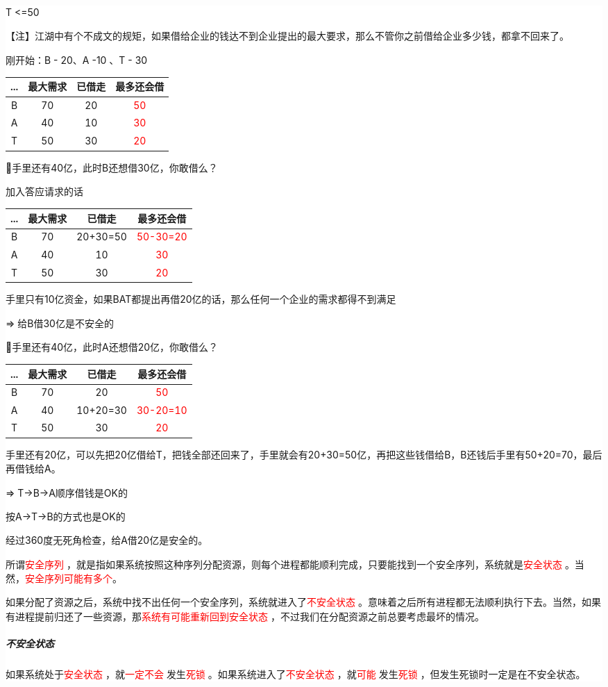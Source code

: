 T <=50

【注】江湖中有个不成文的规矩，如果借给企业的钱达不到企业提出的最大要求，那么不管你之前借给企业多少钱，都拿不回来了。

刚开始：B - 20、A -10 、T - 30

| ...  | 最大需求 | 已借走 |            最多还会借             |
| :--: | :------: | :----: | :-------------------------------: |
|  B   |    70    |   20   | <span style="color:red">50</span> |
|  A   |    40    |   10   | <span style="color:red">30</span> |
|  T   |    50    |   30   | <span style="color:red">20</span> |

🦮手里还有40亿，此时B还想借30亿，你敢借么？

加入答应请求的话



| ...  | 最大需求 |  已借走  |               最多还会借                |
| :--: | :------: | :------: | :-------------------------------------: |
|  B   |    70    | 20+30=50 | <span style="color:red">50-30=20</span> |
|  A   |    40    |    10    |    <span style="color:red">30</span>    |
|  T   |    50    |    30    |    <span style="color:red">20</span>    |

手里只有10亿资金，如果BAT都提出再借20亿的话，那么任何一个企业的需求都得不到满足

=> 给B借30亿是不安全的

🦮手里还有40亿，此时A还想借20亿，你敢借么？

| ...  | 最大需求 |  已借走  |               最多还会借                |
| :--: | :------: | :------: | :-------------------------------------: |
|  B   |    70    |    20    |    <span style="color:red">50</span>    |
|  A   |    40    | 10+20=30 | <span style="color:red">30-20=10</span> |
|  T   |    50    |    30    |    <span style="color:red">20</span>    |

手里还有20亿，可以先把20亿借给T，把钱全部还回来了，手里就会有20+30=50亿，再把这些钱借给B，B还钱后手里有50+20=70，最后再借钱给A。

=> T->B->A顺序借钱是OK的

按A->T->B的方式也是OK的

经过360度无死角检查，给A借20亿是安全的。

所谓<span style="color:red">安全序列</span> ，就是指如果系统按照这种序列分配资源，则每个进程都能顺利完成，只要能找到一个安全序列，系统就是<span style="color:red">安全状态</span> 。当然，<span style="color:red">安全序列可能有多个</span>。

如果分配了资源之后，系统中找不出任何一个安全序列，系统就进入了<span style="color:red">不安全状态</span>  。意味着之后所有进程都无法顺利执行下去。当然，如果有进程提前归还了一些资源，那<span style="color:red">系统有可能重新回到安全状态</span> ，不过我们在分配资源之前总要考虑最坏的情况。

##### 不安全状态

如果系统处于<span style="color:red">安全状态</span> ，就<span style="color:red">一定不会</span> 发生<span style="color:red">死锁</span> 。如果系统进入了<span style="color:red">不安全状态</span> ，就<span style="color:red">可能</span> 发生<span style="color:red">死锁</span> ，但发生死锁时一定是在不安全状态。
